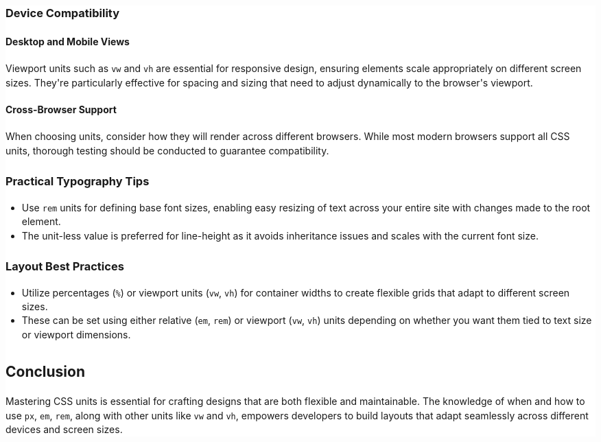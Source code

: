 ### Device Compatibility

#### Desktop and Mobile Views

Viewport units such as `vw` and `vh` are essential for responsive design, ensuring elements scale appropriately on different screen sizes. They're particularly effective for spacing and sizing that need to adjust dynamically to the browser's viewport.

#### Cross-Browser Support

When choosing units, consider how they will render across different browsers. While most modern browsers support all CSS units, thorough testing should be conducted to guarantee compatibility.

### Practical Typography Tips

- Use `rem` units for defining base font sizes, enabling easy resizing of text across your entire site with changes made to the root element.
- The unit-less value is preferred for line-height as it avoids inheritance issues and scales with the current font size.

### Layout Best Practices

- Utilize percentages (`%`) or viewport units (`vw`, `vh`) for container widths to create flexible grids that adapt to different screen sizes.
- These can be set using either relative (`em`, `rem`) or viewport (`vw`, `vh`) units depending on whether you want them tied to text size or viewport dimensions.

## Conclusion

Mastering CSS units is essential for crafting designs that are both flexible and maintainable. The knowledge of when and how to use `px`, `em`, `rem`, along with other units like `vw` and `vh`, empowers developers to build layouts that adapt seamlessly across different devices and screen sizes.

